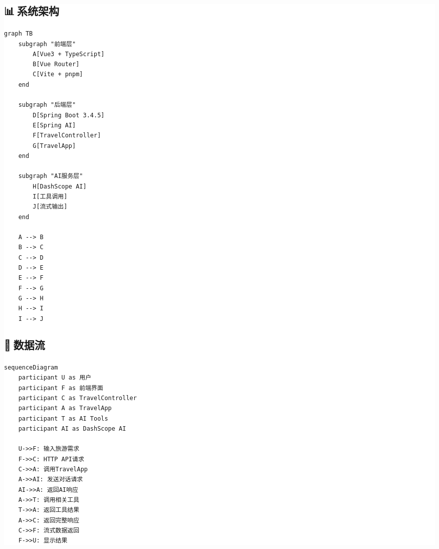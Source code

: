 ## 📊 系统架构

```mermaid
graph TB
    subgraph "前端层"
        A[Vue3 + TypeScript]
        B[Vue Router]
        C[Vite + pnpm]
    end
    
    subgraph "后端层"
        D[Spring Boot 3.4.5]
        E[Spring AI]
        F[TravelController]
        G[TravelApp]
    end
    
    subgraph "AI服务层"
        H[DashScope AI]
        I[工具调用]
        J[流式输出]
    end
    
    A --> B
    B --> C
    C --> D
    D --> E
    E --> F
    F --> G
    G --> H
    H --> I
    I --> J
```

## 🔄 数据流

```mermaid
sequenceDiagram
    participant U as 用户
    participant F as 前端界面
    participant C as TravelController
    participant A as TravelApp
    participant T as AI Tools
    participant AI as DashScope AI
    
    U->>F: 输入旅游需求
    F->>C: HTTP API请求
    C->>A: 调用TravelApp
    A->>AI: 发送对话请求
    AI->>A: 返回AI响应
    A->>T: 调用相关工具
    T->>A: 返回工具结果
    A->>C: 返回完整响应
    C->>F: 流式数据返回
    F->>U: 显示结果
```

